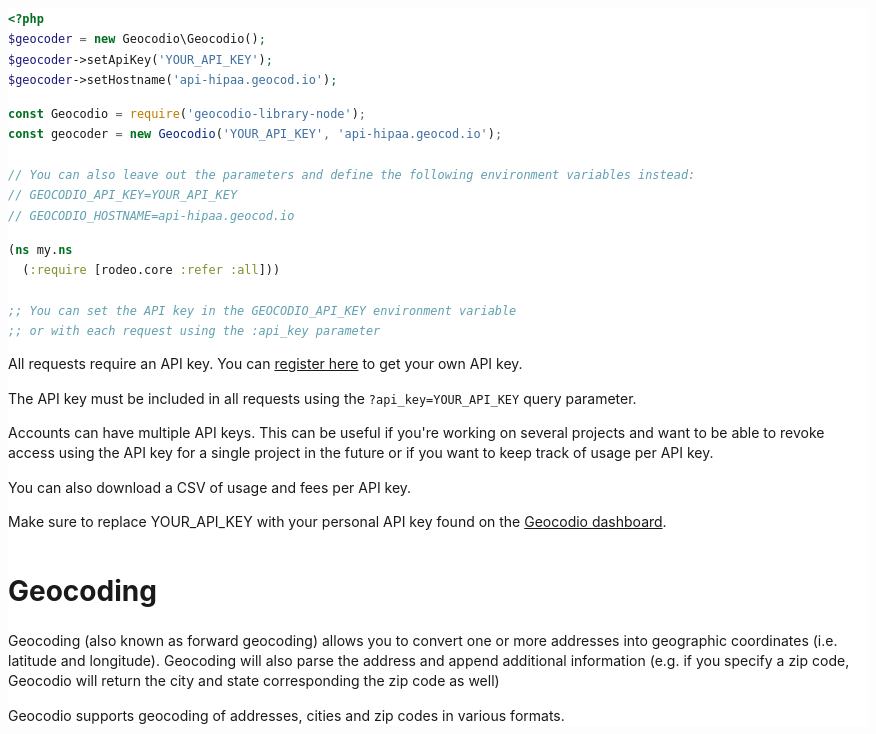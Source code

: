 
```php
<?php
$geocoder = new Geocodio\Geocodio();
$geocoder->setApiKey('YOUR_API_KEY');
$geocoder->setHostname('api-hipaa.geocod.io');
```







```javascript
const Geocodio = require('geocodio-library-node');
const geocoder = new Geocodio('YOUR_API_KEY', 'api-hipaa.geocod.io');

// You can also leave out the parameters and define the following environment variables instead:
// GEOCODIO_API_KEY=YOUR_API_KEY
// GEOCODIO_HOSTNAME=api-hipaa.geocod.io
```


```clojure
(ns my.ns
  (:require [rodeo.core :refer :all]))

;; You can set the API key in the GEOCODIO_API_KEY environment variable
;; or with each request using the :api_key parameter
```

All requests require an API key. You can [register here](https://dash-hipaa.geocod.io) to get your own API key.

The API key must be included in all requests using the `?api_key=YOUR_API_KEY` query parameter.

Accounts can have multiple API keys. This can be useful if you're working on several projects and want to be able to revoke access using the API key for a single project in the future or if you want to keep track of usage per API key.

You can also download a CSV of usage and fees per API key.

<aside class="warning">
Make sure to replace YOUR_API_KEY with your personal API key found on the <a href="https://dash-hipaa.geocod.io" target="_blank">Geocodio dashboard</a>.
</aside>





# Geocoding

Geocoding (also known as forward geocoding) allows you to convert one or more addresses into geographic coordinates (i.e. latitude and longitude). Geocoding will also parse the address and append additional information (e.g. if you specify a zip code, Geocodio will return the city and state corresponding the zip code as well)

Geocodio supports geocoding of addresses, cities and zip codes in various formats.
